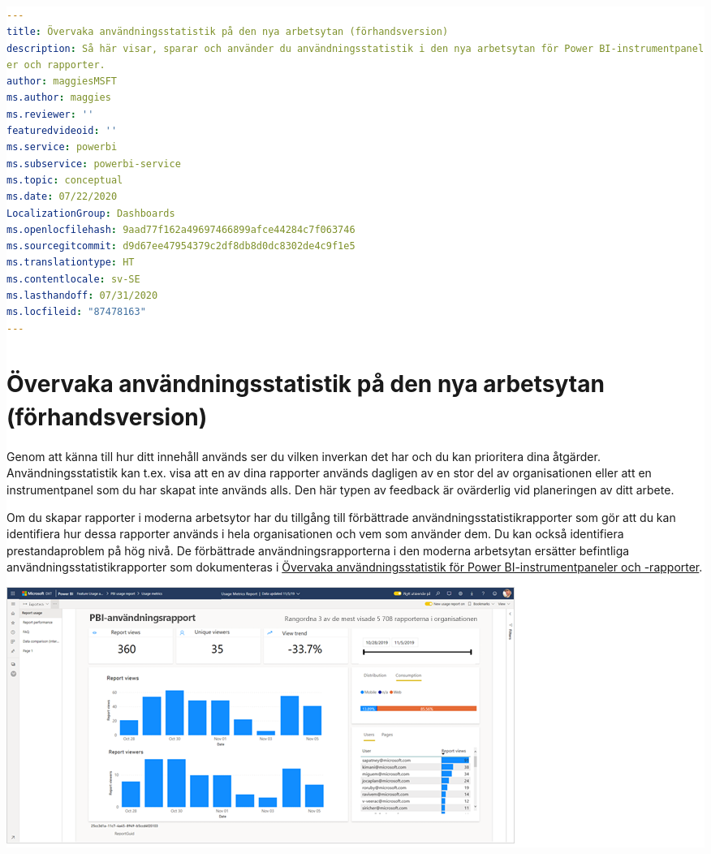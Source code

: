 ```yaml
---
title: Övervaka användningsstatistik på den nya arbetsytan (förhandsversion)
description: Så här visar, sparar och använder du användningsstatistik i den nya arbetsytan för Power BI-instrumentpaneler och rapporter.
author: maggiesMSFT
ms.author: maggies
ms.reviewer: ''
featuredvideoid: ''
ms.service: powerbi
ms.subservice: powerbi-service
ms.topic: conceptual
ms.date: 07/22/2020
LocalizationGroup: Dashboards
ms.openlocfilehash: 9aad77f162a49697466899afce44284c7f063746
ms.sourcegitcommit: d9d67ee47954379c2df8db8d0dc8302de4c9f1e5
ms.translationtype: HT
ms.contentlocale: sv-SE
ms.lasthandoff: 07/31/2020
ms.locfileid: "87478163"
---
```

# <a name="monitor-usage-metrics-in-the-new-workspace-experience-preview"></a>Övervaka användningsstatistik på den nya arbetsytan (förhandsversion)

Genom att känna till hur ditt innehåll används ser du vilken inverkan det har och du kan prioritera dina åtgärder. Användningsstatistik kan t.ex. visa att en av dina rapporter används dagligen av en stor del av organisationen eller att en instrumentpanel som du har skapat inte används alls. Den här typen av feedback är ovärderlig vid planeringen av ditt arbete.

Om du skapar rapporter i moderna arbetsytor har du tillgång till förbättrade användningsstatistikrapporter som gör att du kan identifiera hur dessa rapporter används i hela organisationen och vem som använder dem. Du kan också identifiera prestandaproblem på hög nivå. De förbättrade användningsrapporterna i den moderna arbetsytan ersätter befintliga användningsstatistikrapporter som dokumenteras i [Övervaka användningsstatistik för Power BI-instrumentpaneler och -rapporter](service-usage-metrics.md).

![Ny rapport för användningsstatistik](media/service-modern-usage-metrics/power-bi-modern-usage-metrics.png)
